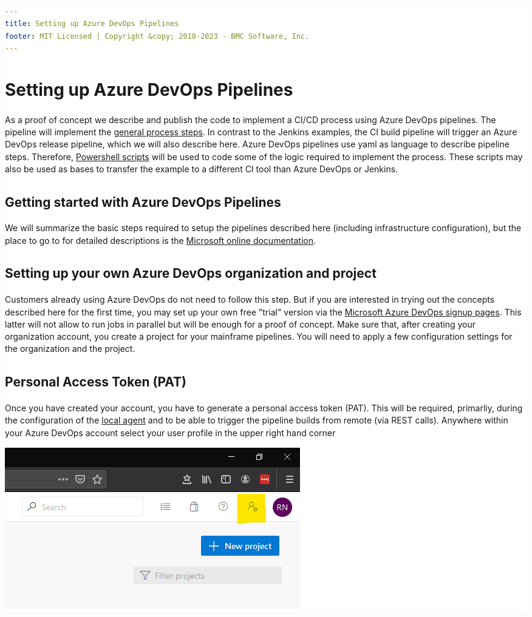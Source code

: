 ```yaml
---
title: Setting up Azure DevOps Pipelines
footer: MIT Licensed | Copyright &copy; 2018-2023 - BMC Software, Inc.
---
```

# Setting up Azure DevOps Pipelines

As a proof of concept we describe and publish the code to implement a CI/CD process using Azure DevOps pipelines. The pipeline will implement the [general process steps](../../pipelines/basic_scenario.md#ci-pipeline-job). In contrast to the Jenkins examples, the CI build pipeline will trigger an Azure DevOps release pipeline, which we will also describe here.
Azure DevOps pipelines use yaml as language to describe pipeline steps. Therefore, [Powershell scripts](https://github.com/cpwr-devops/DevOps-Examples/blob/master/src/misc-examples/AzureDevOps/Powershell) will be used to code some of the logic required to implement the process. These scripts may also be used as bases to transfer the example to a different CI tool than Azure DevOps or Jenkins.

## Getting started with Azure DevOps Pipelines

We will summarize the basic steps required to setup the pipelines described here (including infrastructure configuration), but the place to go to for detailed descriptions is the [Microsoft online documentation](https://docs.microsoft.com/en-us/azure/devops/pipelines/?view=azure-devops).

## Setting up your own Azure DevOps organization and project

Customers already using Azure DevOps do not need to follow this step. But if you are interested in trying out the concepts described here for the first time, you may set up your own free "trial" version via the [Microsoft Azure DevOps signup pages](https://azure.microsoft.com/en-in/services/devops/). This latter will not allow to run jobs in parallel but will be enough for a proof of concept.
Make sure that, after creating your organization account, you create a project for your mainframe pipelines. You will need to apply a few configuration settings for the organization and the project.

## Personal Access Token (PAT)

Once you have created your account, you have to generate a personal access token (PAT). This will be required, primarliy, during the configuration of the [local agent](#download-and-configure-local-agent) and to be able to trigger the pipeline builds from remote (via REST calls). Anywhere within your Azure DevOps account select your user profile in the upper right hand corner

![Azure DevOps Profile](../images/Azure_DevOps_Profile.png)
